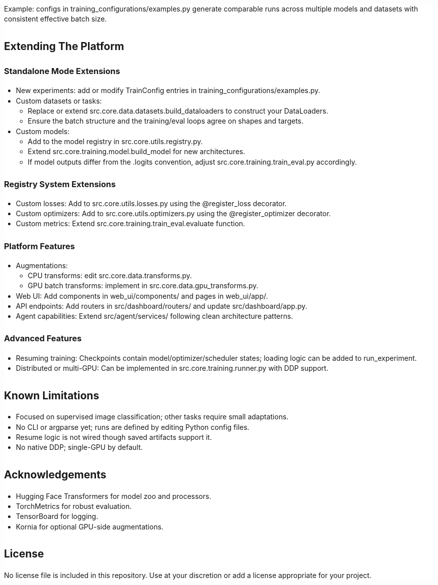 Example: configs in training_configurations/examples.py generate comparable runs across multiple models and datasets with consistent effective batch size.


## Extending The Platform

### Standalone Mode Extensions
- New experiments: add or modify TrainConfig entries in training_configurations/examples.py.
- Custom datasets or tasks:
  - Replace or extend src.core.data.datasets.build_dataloaders to construct your DataLoaders.
  - Ensure the batch structure and the training/eval loops agree on shapes and targets.
- Custom models:
  - Add to the model registry in src.core.utils.registry.py.
  - Extend src.core.training.model.build_model for new architectures.
  - If model outputs differ from the .logits convention, adjust src.core.training.train_eval.py accordingly.

### Registry System Extensions
- Custom losses: Add to src.core.utils.losses.py using the @register_loss decorator.
- Custom optimizers: Add to src.core.utils.optimizers.py using the @register_optimizer decorator.
- Custom metrics: Extend src.core.training.train_eval.evaluate function.

### Platform Features
- Augmentations:
  - CPU transforms: edit src.core.data.transforms.py.
  - GPU batch transforms: implement in src.core.data.gpu_transforms.py.
- Web UI: Add components in web_ui/components/ and pages in web_ui/app/.
- API endpoints: Add routers in src/dashboard/routers/ and update src/dashboard/app.py.
- Agent capabilities: Extend src/agent/services/ following clean architecture patterns.

### Advanced Features
- Resuming training: Checkpoints contain model/optimizer/scheduler states; loading logic can be added to run_experiment.
- Distributed or multi-GPU: Can be implemented in src.core.training.runner.py with DDP support.


## Known Limitations
- Focused on supervised image classification; other tasks require small adaptations.
- No CLI or argparse yet; runs are defined by editing Python config files.
- Resume logic is not wired though saved artifacts support it.
- No native DDP; single-GPU by default.


## Acknowledgements
- Hugging Face Transformers for model zoo and processors.
- TorchMetrics for robust evaluation.
- TensorBoard for logging.
- Kornia for optional GPU-side augmentations.


## License
No license file is included in this repository. Use at your discretion or add a license appropriate for your project.
